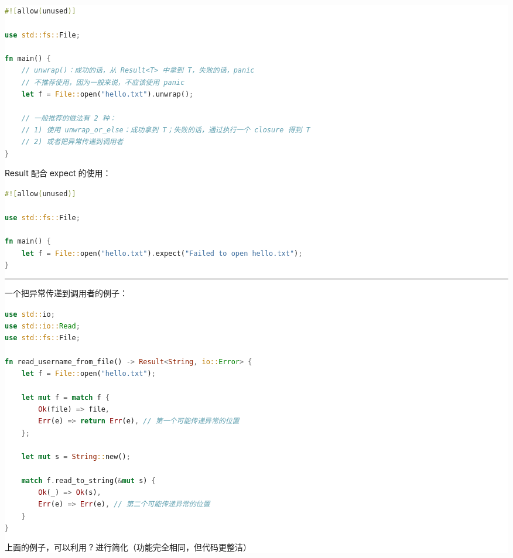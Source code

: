 ```rust
#![allow(unused)]

use std::fs::File;

fn main() {
    // unwrap()：成功的话，从 Result<T> 中拿到 T，失败的话，panic
    // 不推荐使用，因为一般来说，不应该使用 panic
    let f = File::open("hello.txt").unwrap();

    // 一般推荐的做法有 2 种：
    // 1) 使用 unwrap_or_else：成功拿到 T；失败的话，通过执行一个 closure 得到 T
    // 2) 或者把异常传递到调用者
}
```

Result 配合 expect 的使用：

```rust
#![allow(unused)]

use std::fs::File;

fn main() {
    let f = File::open("hello.txt").expect("Failed to open hello.txt");
}
```

---

一个把异常传递到调用者的例子：

```rust
use std::io;
use std::io::Read;
use std::fs::File;

fn read_username_from_file() -> Result<String, io::Error> {
    let f = File::open("hello.txt");

    let mut f = match f {
        Ok(file) => file,
        Err(e) => return Err(e), // 第一个可能传递异常的位置
    };

    let mut s = String::new();

    match f.read_to_string(&mut s) {
        Ok(_) => Ok(s),
        Err(e) => Err(e), // 第二个可能传递异常的位置
    }
}
```

上面的例子，可以利用 ? 进行简化（功能完全相同，但代码更整洁）
